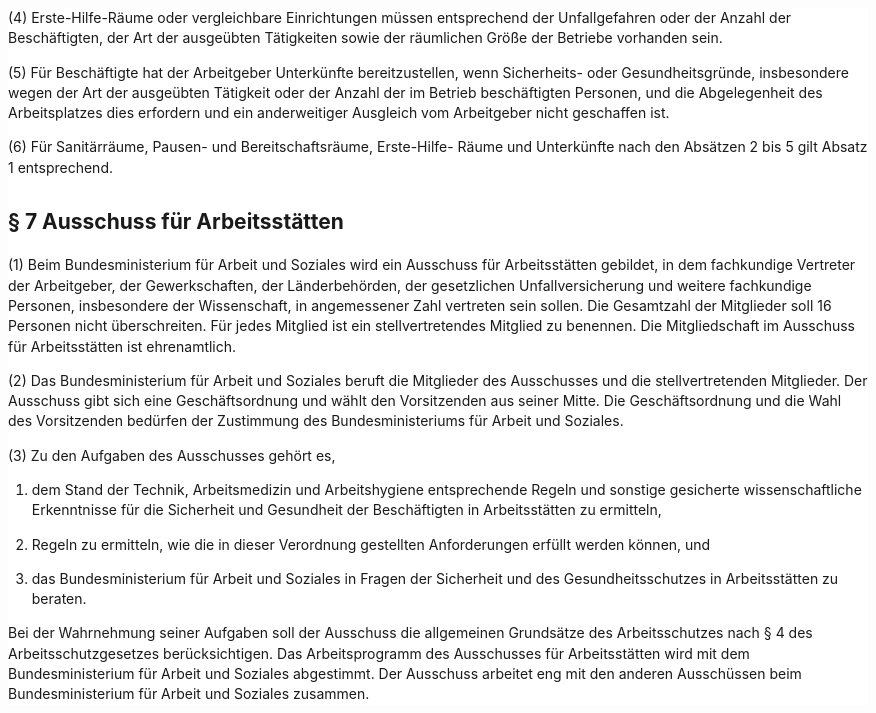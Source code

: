 (4) Erste-Hilfe-Räume oder vergleichbare Einrichtungen müssen
entsprechend der Unfallgefahren oder der Anzahl der Beschäftigten, der
Art der ausgeübten Tätigkeiten sowie der räumlichen Größe der Betriebe
vorhanden sein.

(5) Für Beschäftigte hat der Arbeitgeber Unterkünfte bereitzustellen,
wenn Sicherheits- oder Gesundheitsgründe, insbesondere wegen der Art
der ausgeübten Tätigkeit oder der Anzahl der im Betrieb beschäftigten
Personen, und die Abgelegenheit des Arbeitsplatzes dies erfordern und
ein anderweitiger Ausgleich vom Arbeitgeber nicht geschaffen ist.

(6) Für Sanitärräume, Pausen- und Bereitschaftsräume, Erste-Hilfe-
Räume und Unterkünfte nach den Absätzen 2 bis 5 gilt Absatz 1
entsprechend.


## § 7 Ausschuss für Arbeitsstätten

(1) Beim Bundesministerium für Arbeit und Soziales wird ein Ausschuss
für Arbeitsstätten gebildet, in dem fachkundige Vertreter der
Arbeitgeber, der Gewerkschaften, der Länderbehörden, der gesetzlichen
Unfallversicherung und weitere fachkundige Personen, insbesondere der
Wissenschaft, in angemessener Zahl vertreten sein sollen. Die
Gesamtzahl der Mitglieder soll 16 Personen nicht überschreiten. Für
jedes Mitglied ist ein stellvertretendes Mitglied zu benennen. Die
Mitgliedschaft im Ausschuss für Arbeitsstätten ist ehrenamtlich.

(2) Das Bundesministerium für Arbeit und Soziales beruft die
Mitglieder des Ausschusses und die stellvertretenden Mitglieder. Der
Ausschuss gibt sich eine Geschäftsordnung und wählt den Vorsitzenden
aus seiner Mitte. Die Geschäftsordnung und die Wahl des Vorsitzenden
bedürfen der Zustimmung des Bundesministeriums für Arbeit und
Soziales.

(3) Zu den Aufgaben des Ausschusses gehört es,

1.  dem Stand der Technik, Arbeitsmedizin und Arbeitshygiene entsprechende
    Regeln und sonstige gesicherte wissenschaftliche Erkenntnisse für die
    Sicherheit und Gesundheit der Beschäftigten in Arbeitsstätten zu
    ermitteln,


2.  Regeln zu ermitteln, wie die in dieser Verordnung gestellten
    Anforderungen erfüllt werden können, und


3.  das Bundesministerium für Arbeit und Soziales in Fragen der Sicherheit
    und des Gesundheitsschutzes in Arbeitsstätten zu beraten.



Bei der Wahrnehmung seiner Aufgaben soll der Ausschuss die allgemeinen
Grundsätze des Arbeitsschutzes nach § 4 des Arbeitsschutzgesetzes
berücksichtigen. Das Arbeitsprogramm des Ausschusses für
Arbeitsstätten wird mit dem Bundesministerium für Arbeit und Soziales
abgestimmt. Der Ausschuss arbeitet eng mit den anderen Ausschüssen
beim Bundesministerium für Arbeit und Soziales zusammen.
